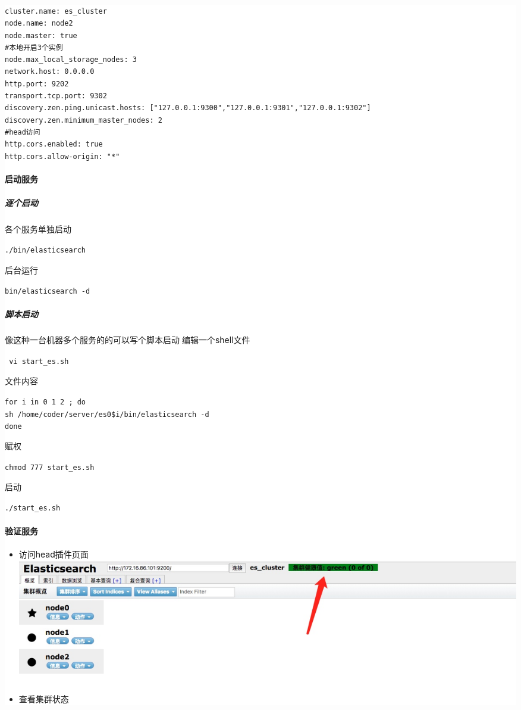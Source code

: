  ```shell
cluster.name: es_cluster
node.name: node2
node.master: true
#本地开启3个实例
node.max_local_storage_nodes: 3
network.host: 0.0.0.0
http.port: 9202
transport.tcp.port: 9302
discovery.zen.ping.unicast.hosts: ["127.0.0.1:9300","127.0.0.1:9301","127.0.0.1:9302"]
discovery.zen.minimum_master_nodes: 2 
#head访问
http.cors.enabled: true
http.cors.allow-origin: "*"
```

#### 启动服务
##### 逐个启动
各个服务单独启动
```shell
./bin/elasticsearch
```
后台运行
```shell
bin/elasticsearch -d
```
##### 脚本启动
像这种一台机器多个服务的的可以写个脚本启动
编辑一个shell文件
```shell
 vi start_es.sh
```
文件内容
```shell
for i in 0 1 2 ; do
sh /home/coder/server/es0$i/bin/elasticsearch -d
done
```
赋权
```shell
chmod 777 start_es.sh
```
启动
```shell
./start_es.sh 
```
#### 验证服务
* 访问head插件页面
![](media/15401813118366/15404517143935.jpg)
* 查看集群状态
